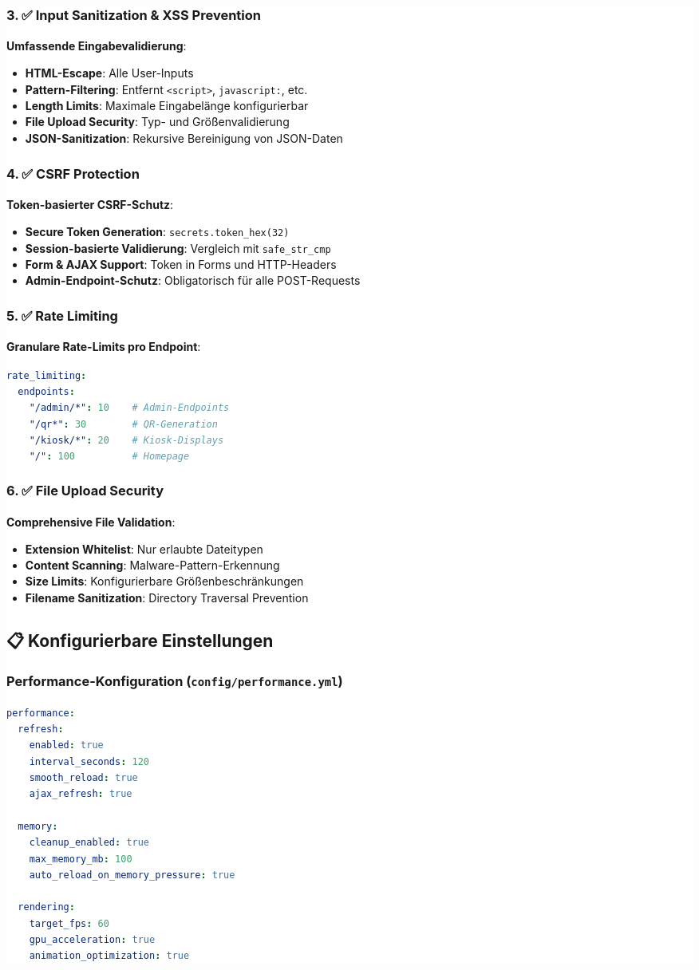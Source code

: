 ### 3. ✅ Input Sanitization & XSS Prevention
**Umfassende Eingabevalidierung**:
- **HTML-Escape**: Alle User-Inputs
- **Pattern-Filtering**: Entfernt `<script>`, `javascript:`, etc.
- **Length Limits**: Maximale Eingabelänge konfigurierbar
- **File Upload Security**: Typ- und Größenvalidierung
- **JSON-Sanitization**: Rekursive Bereinigung von JSON-Daten

### 4. ✅ CSRF Protection
**Token-basierter CSRF-Schutz**:
- **Secure Token Generation**: `secrets.token_hex(32)`
- **Session-basierte Validierung**: Vergleich mit `safe_str_cmp`
- **Form & AJAX Support**: Token in Forms und HTTP-Headers
- **Admin-Endpoint-Schutz**: Obligatorisch für alle POST-Requests

### 5. ✅ Rate Limiting
**Granulare Rate-Limits pro Endpoint**:
```yaml
rate_limiting:
  endpoints:
    "/admin/*": 10    # Admin-Endpoints
    "/qr*": 30        # QR-Generation
    "/kiosk/*": 20    # Kiosk-Displays
    "/": 100          # Homepage
```

### 6. ✅ File Upload Security
**Comprehensive File Validation**:
- **Extension Whitelist**: Nur erlaubte Dateitypen
- **Content Scanning**: Malware-Pattern-Erkennung
- **Size Limits**: Konfigurierbare Größenbeschränkungen
- **Filename Sanitization**: Directory Traversal Prevention

## 📋 Konfigurierbare Einstellungen

### Performance-Konfiguration (`config/performance.yml`)
```yaml
performance:
  refresh:
    enabled: true
    interval_seconds: 120
    smooth_reload: true
    ajax_refresh: true
    
  memory:
    cleanup_enabled: true
    max_memory_mb: 100
    auto_reload_on_memory_pressure: true
    
  rendering:
    target_fps: 60
    gpu_acceleration: true
    animation_optimization: true
```
